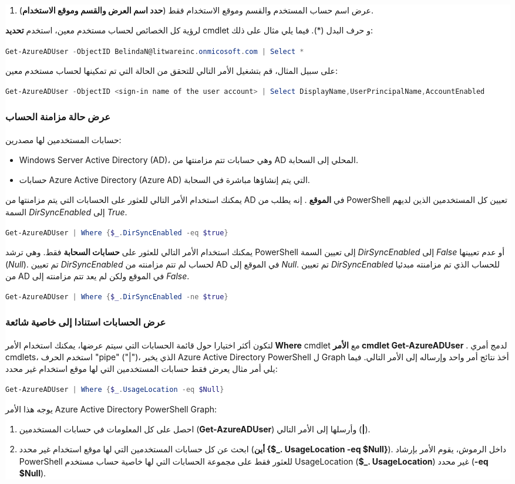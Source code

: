 1.  عرض اسم حساب المستخدم والقسم وموقع الاستخدام فقط (**حدد اسم العرض والقسم وموقع الاستخدام**).
  
لرؤية كل الخصائص لحساب مستخدم معين، استخدم **تحديد** cmdlet و حرف البدل (*). فيما يلي مثال على ذلك:
  
```powershell
Get-AzureADUser -ObjectID BelindaN@litwareinc.onmicosoft.com | Select *
```

على سبيل المثال، قم بتشغيل الأمر التالي للتحقق من الحالة التي تم تمكينها لحساب مستخدم معين:
  
```powershell
Get-AzureADUser -ObjectID <sign-in name of the user account> | Select DisplayName,UserPrincipalName,AccountEnabled
```

### <a name="view-account-synchronization-status"></a>عرض حالة مزامنة الحساب

حسابات المستخدمين لها مصدرين: 

- Windows Server Active Directory (AD)، وهي حسابات تتم مزامنتها من AD المحلي إلى السحابة.

- حسابات Azure Active Directory (Azure AD) التي يتم إنشاؤها مباشرة في السحابة.

يمكنك استخدام الأمر التالي للعثور على الحسابات التي يتم مزامنتها من AD في **الموقع** . إنه يطلب من PowerShell تعيين كل المستخدمين الذين لديهم السمة *DirSyncEnabled* إلى *True*. 

```powershell
Get-AzureADUser | Where {$_.DirSyncEnabled -eq $true}
```

يمكنك استخدام الأمر التالي للعثور على **حسابات السحابة** فقط. وهي ترشد PowerShell إلى تعيين السمة *DirSyncEnabled* إلى *False* أو عدم تعيينها (*Null*).
تم تعيين *DirSyncEnabled* لحساب لم تتم مزامنته من AD في الموقع إلى *Null*. تم تعيين *DirSyncEnabled* للحساب الذي تم مزامنته مبدئيا من AD في الموقع ولكن لم يعد تتم مزامنته إلى *False*. 

```powershell
Get-AzureADUser | Where {$_.DirSyncEnabled -ne $true}
```

### <a name="view-accounts-based-on-a-common-property"></a>عرض الحسابات استنادا إلى خاصية شائعة

لتكون أكثر اختيارا حول قائمة الحسابات التي سيتم عرضها، يمكنك استخدام الأمر **Where** cmdlet مع **الأمر cmdlet Get-AzureADUser** . لدمج أمري cmdlets، استخدم الحرف "pipe" ("|")، الذي يخبر Azure Active Directory PowerShell ل Graph أخذ نتائج أمر واحد وإرساله إلى الأمر التالي. فيما يلي أمر مثال يعرض فقط حسابات المستخدمين التي لها موقع استخدام غير محدد:
  
```powershell
Get-AzureADUser | Where {$_.UsageLocation -eq $Null}
```

يوجه هذا الأمر Azure Active Directory PowerShell Graph:
  
1. احصل على كل المعلومات في حسابات المستخدمين (**Get-AzureADUser**) وأرسلها إلى الأمر التالي (**|**).
    
1. ابحث عن كل حسابات المستخدمين التي لها موقع استخدام غير محدد (**أين {$\_. UsageLocation -eq $Null}**). داخل الرموش، يقوم الأمر بإرشاد PowerShell للعثور فقط على مجموعة الحسابات التي لها خاصية حساب مستخدم UsageLocation (**$\_. UsageLocation**) غير محدد (**-eq $Null**).
    